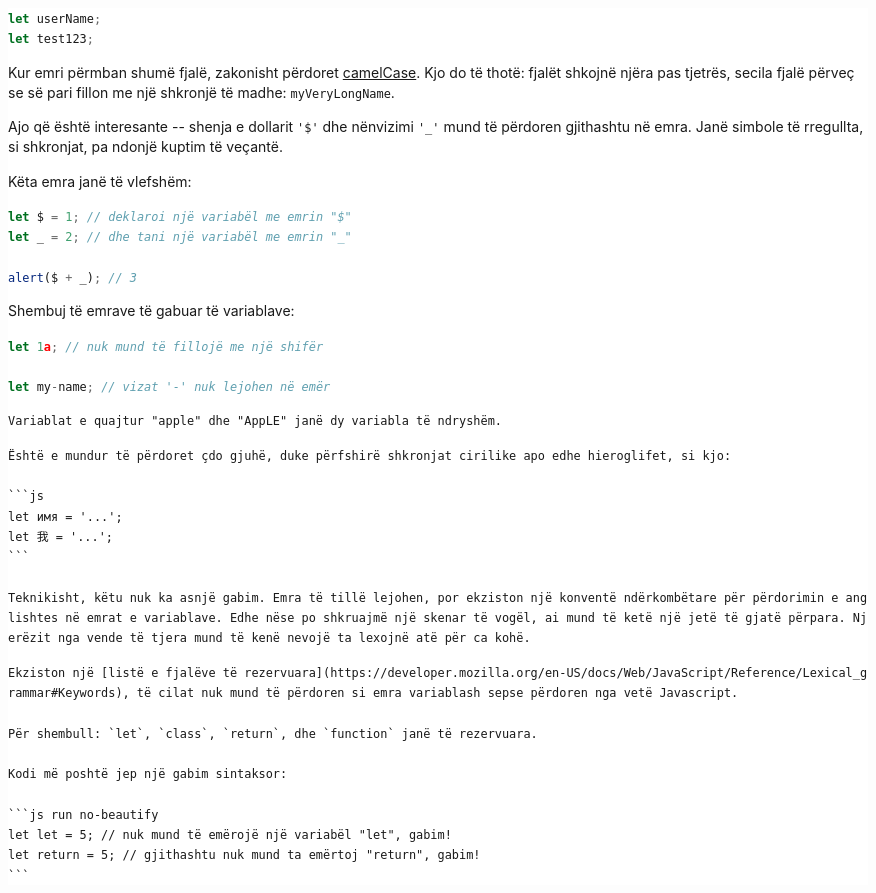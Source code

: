 ```js
let userName;
let test123;
```

Kur emri përmban shumë fjalë, zakonisht përdoret [camelCase](https://en.wikipedia.org/wiki/CamelCase). Kjo do të thotë: fjalët shkojnë njëra pas tjetrës, secila fjalë përveç se së pari fillon me një shkronjë të madhe: `myVeryLongName`.

Ajo që është interesante -- shenja e dollarit `'$'` dhe nënvizimi `'_'` mund të përdoren gjithashtu në emra. Janë simbole të rregullta, si shkronjat, pa ndonjë kuptim të veçantë.

Këta emra janë të vlefshëm:

```js run untrusted
let $ = 1; // deklaroi një variabël me emrin "$"
let _ = 2; // dhe tani një variabël me emrin "_"

alert($ + _); // 3
```

Shembuj të emrave të gabuar të variablave:

```js no-beautify
let 1a; // nuk mund të fillojë me një shifër

let my-name; // vizat '-' nuk lejohen në emër
```

```smart header="Ka rëndësi rasti"
Variablat e quajtur "apple" dhe "AppLE" janë dy variabla të ndryshëm.
```

````smart header="Shkronjat jo latine lejohen, por nuk rekomandohen"
Është e mundur të përdoret çdo gjuhë, duke përfshirë shkronjat cirilike apo edhe hieroglifet, si kjo:

```js
let имя = '...';
let 我 = '...';
```

Teknikisht, këtu nuk ka asnjë gabim. Emra të tillë lejohen, por ekziston një konventë ndërkombëtare për përdorimin e anglishtes në emrat e variablave. Edhe nëse po shkruajmë një skenar të vogël, ai mund të ketë një jetë të gjatë përpara. Njerëzit nga vende të tjera mund të kenë nevojë ta lexojnë atë për ca kohë.
````

````warn header="Emrat e rezervuar"
Ekziston një [listë e fjalëve të rezervuara](https://developer.mozilla.org/en-US/docs/Web/JavaScript/Reference/Lexical_grammar#Keywords), të cilat nuk mund të përdoren si emra variablash sepse përdoren nga vetë Javascript.

Për shembull: `let`, `class`, `return`, dhe `function` janë të rezervuara.

Kodi më poshtë jep një gabim sintaksor:

```js run no-beautify
let let = 5; // nuk mund të emërojë një variabël "let", gabim!
let return = 5; // gjithashtu nuk mund ta emërtoj "return", gabim!
```
````

